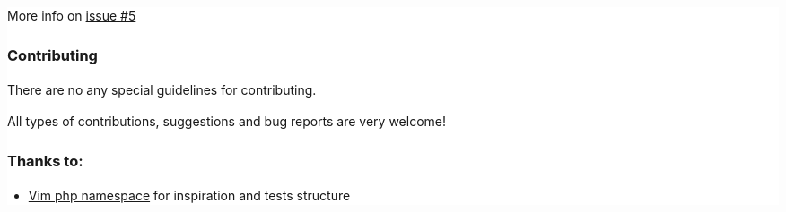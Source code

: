   More info on [issue #5](https://github.com/kristijanhusak/vim-js-file-import/issues/5)

### Contributing
There are no any special guidelines for contributing.

All types of contributions, suggestions and bug reports are very welcome!

### Thanks to:
* [Vim php namespace](https://github.com/arnaud-lb/vim-php-namespace) for inspiration and tests structure

